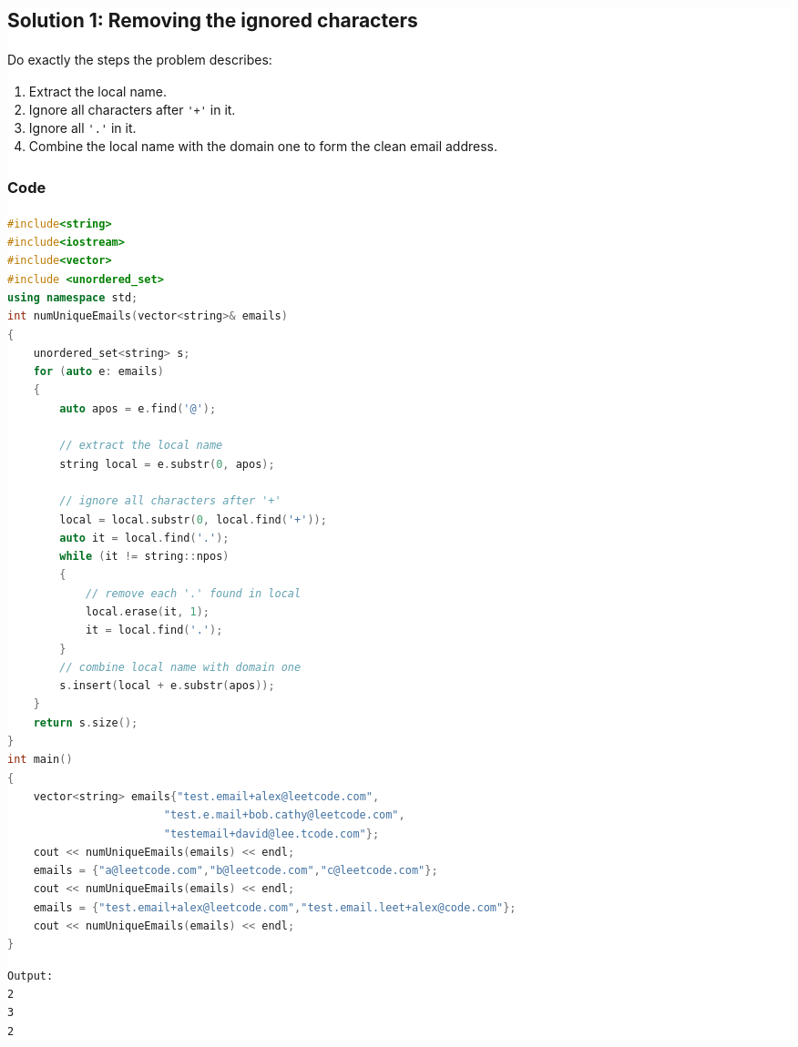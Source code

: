 ## Solution 1: Removing the ignored characters
Do exactly the steps the problem describes:

1. Extract the local name.
2. Ignore all characters after `'+'` in it.
3. Ignore all `'.'` in it.
4. Combine the local name with the domain one to form the clean email address.

### Code
```cpp
#include<string>
#include<iostream>
#include<vector>
#include <unordered_set>
using namespace std;
int numUniqueEmails(vector<string>& emails) 
{
    unordered_set<string> s;
    for (auto e: emails) 
    {
        auto apos = e.find('@');

        // extract the local name
        string local = e.substr(0, apos);

        // ignore all characters after '+'
        local = local.substr(0, local.find('+'));   
        auto it = local.find('.');
        while (it != string::npos) 
        {
            // remove each '.' found in local
            local.erase(it, 1);
            it = local.find('.');
        }
        // combine local name with domain one
        s.insert(local + e.substr(apos));
    }
    return s.size();
}
int main() 
{
    vector<string> emails{"test.email+alex@leetcode.com",
                        "test.e.mail+bob.cathy@leetcode.com",
                        "testemail+david@lee.tcode.com"};
    cout << numUniqueEmails(emails) << endl;
    emails = {"a@leetcode.com","b@leetcode.com","c@leetcode.com"};
    cout << numUniqueEmails(emails) << endl;
    emails = {"test.email+alex@leetcode.com","test.email.leet+alex@code.com"};
    cout << numUniqueEmails(emails) << endl;
}
```
```text
Output:
2
3
2
```

